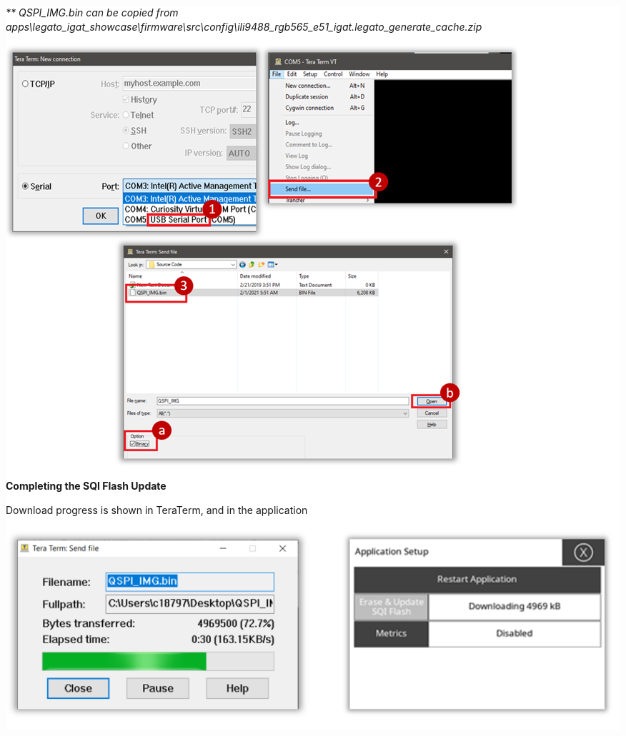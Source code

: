 _** QSPI_IMG.bin can be copied from apps\legato_igat_showcase\firmware\src\config\ili9488_rgb565_e51_igat\.legato_generate_cache.zip_


![](../../../../docs/html/igat_download_image.png)

**Completing the SQI Flash Update**

Download progress is shown in TeraTerm, and in the application  

![](../../../../docs/html/igat_download_progress.png)
